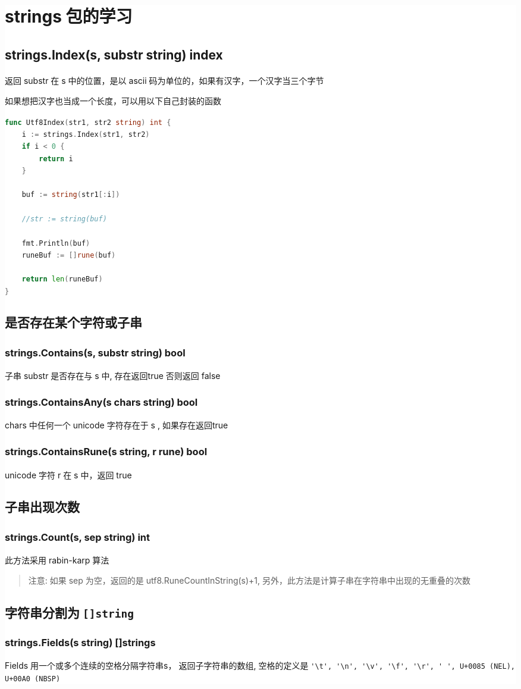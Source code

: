 # strings 包的学习
## strings.Index(s, substr string) index
返回 substr 在 s 中的位置，是以 ascii 码为单位的，如果有汉字，一个汉字当三个字节

如果想把汉字也当成一个长度，可以用以下自己封装的函数
```go
func Utf8Index(str1, str2 string) int {
    i := strings.Index(str1, str2)
    if i < 0 {
        return i
    }
    
    buf := string(str1[:i])
    
    //str := string(buf)
    
    fmt.Println(buf)
    runeBuf := []rune(buf)
    
    return len(runeBuf)
}
```

## 是否存在某个字符或子串
### strings.Contains(s, substr string) bool
子串 substr 是否存在与 s 中, 存在返回true 否则返回 false

### strings.ContainsAny(s chars string) bool
chars 中任何一个 unicode 字符存在于 s , 如果存在返回true

### strings.ContainsRune(s string, r rune) bool
unicode 字符 r 在 s 中，返回 true


## 子串出现次数
### strings.Count(s, sep string) int
此方法采用 rabin-karp 算法
> 注意: 如果 sep 为空，返回的是 utf8.RuneCountInString(s)+1,
另外，此方法是计算子串在字符串中出现的无重叠的次数


## 字符串分割为 `[]string`
### strings.Fields(s string) []strings
Fields 用一个或多个连续的空格分隔字符串s， 返回子字符串的数组, 空格的定义是 `'\t', '\n', '\v', '\f', '\r', ' ', U+0085 (NEL), U+00A0 (NBSP)`
